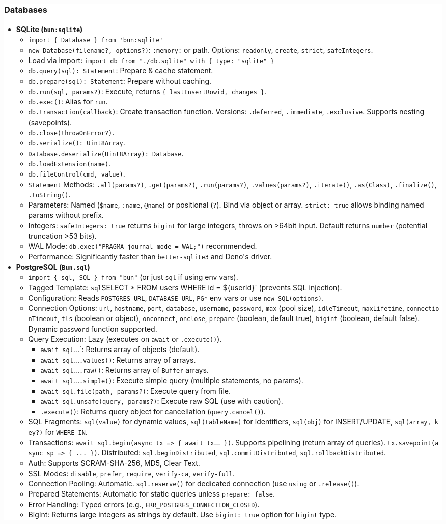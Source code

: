 ### Databases

*   **SQLite (`bun:sqlite`)**
    *   `import { Database } from 'bun:sqlite'`
    *   `new Database(filename?, options?)`: `:memory:` or path. Options: `readonly`, `create`, `strict`, `safeIntegers`.
    *   Load via import: `import db from "./db.sqlite" with { type: "sqlite" }`
    *   `db.query(sql): Statement`: Prepare & cache statement.
    *   `db.prepare(sql): Statement`: Prepare without caching.
    *   `db.run(sql, params?)`: Execute, returns `{ lastInsertRowid, changes }`.
    *   `db.exec()`: Alias for `run`.
    *   `db.transaction(callback)`: Create transaction function. Versions: `.deferred`, `.immediate`, `.exclusive`. Supports nesting (savepoints).
    *   `db.close(throwOnError?)`.
    *   `db.serialize(): Uint8Array`.
    *   `Database.deserialize(Uint8Array): Database`.
    *   `db.loadExtension(name)`.
    *   `db.fileControl(cmd, value)`.
    *   `Statement` Methods: `.all(params?)`, `.get(params?)`, `.run(params?)`, `.values(params?)`, `.iterate()`, `.as(Class)`, `.finalize()`, `.toString()`.
    *   Parameters: Named (`$name`, `:name`, `@name`) or positional (`?`). Bind via object or array. `strict: true` allows binding named params without prefix.
    *   Integers: `safeIntegers: true` returns `bigint` for large integers, throws on >64bit input. Default returns `number` (potential truncation >53 bits).
    *   WAL Mode: `db.exec("PRAGMA journal_mode = WAL;")` recommended.
    *   Performance: Significantly faster than `better-sqlite3` and Deno's driver.
*   **PostgreSQL (`Bun.sql`)**
    *   `import { sql, SQL } from "bun"` (or just `sql` if using env vars).
    *   Tagged Template: `sql`SELECT * FROM users WHERE id = ${userId}` (prevents SQL injection).
    *   Configuration: Reads `POSTGRES_URL`, `DATABASE_URL`, `PG*` env vars or use `new SQL(options)`.
    *   Connection Options: `url`, `hostname`, `port`, `database`, `username`, `password`, `max` (pool size), `idleTimeout`, `maxLifetime`, `connectionTimeout`, `tls` (boolean or object), `onconnect`, `onclose`, `prepare` (boolean, default true), `bigint` (boolean, default false). Dynamic `password` function supported.
    *   Query Execution: Lazy (executes on `await` or `.execute()`).
        *   `await sql`...`: Returns array of objects (default).
        *   `await sql`...`.values()`: Returns array of arrays.
        *   `await sql`...`.raw()`: Returns array of `Buffer` arrays.
        *   `await sql`...`.simple()`: Execute simple query (multiple statements, no params).
        *   `await sql.file(path, params?)`: Execute query from file.
        *   `await sql.unsafe(query, params?)`: Execute raw SQL (use with caution).
        *   `.execute()`: Returns query object for cancellation (`query.cancel()`).
    *   SQL Fragments: `sql(value)` for dynamic values, `sql(tableName)` for identifiers, `sql(obj)` for INSERT/UPDATE, `sql(array, key?)` for `WHERE IN`.
    *   Transactions: `await sql.begin(async tx => { await tx`...` })`. Supports pipelining (return array of queries). `tx.savepoint(async sp => { ... })`. Distributed: `sql.beginDistributed`, `sql.commitDistributed`, `sql.rollbackDistributed`.
    *   Auth: Supports SCRAM-SHA-256, MD5, Clear Text.
    *   SSL Modes: `disable`, `prefer`, `require`, `verify-ca`, `verify-full`.
    *   Connection Pooling: Automatic. `sql.reserve()` for dedicated connection (use `using` or `.release()`).
    *   Prepared Statements: Automatic for static queries unless `prepare: false`.
    *   Error Handling: Typed errors (e.g., `ERR_POSTGRES_CONNECTION_CLOSED`).
    *   BigInt: Returns large integers as strings by default. Use `bigint: true` option for `bigint` type.
